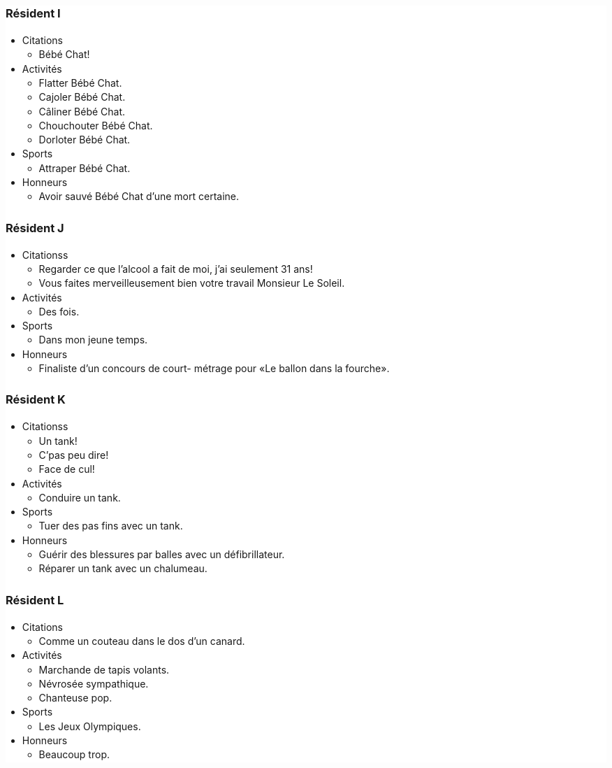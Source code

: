 ### Résident I

- Citations
    - Bébé Chat!
- Activités
    - Flatter Bébé Chat.
    - Cajoler Bébé Chat.
    - Câliner Bébé Chat.
    - Chouchouter Bébé Chat.
    - Dorloter Bébé Chat.
- Sports
    - Attraper Bébé Chat.
- Honneurs
    - Avoir sauvé Bébé Chat d’une mort certaine.

### Résident J

- Citationss
    - Regarder ce que l’alcool a fait de moi, j’ai seulement 31 ans!
    - Vous faites merveilleusement bien votre travail Monsieur Le Soleil.
- Activités
    - Des fois.
- Sports
    - Dans mon jeune temps.
- Honneurs
    - Finaliste d’un concours de court- métrage pour «Le ballon dans la fourche».

### Résident K

- Citationss
    - Un tank!
    - C’pas peu dire!
    - Face de cul!
- Activités
    - Conduire un tank.
- Sports
    - Tuer des pas fins avec un tank.
- Honneurs
    - Guérir des blessures par balles avec un défibrillateur.
    - Réparer un tank avec un chalumeau.

### Résident L

- Citations
    - Comme un couteau dans le dos d’un canard.
- Activités
    - Marchande de tapis volants.
    - Névrosée sympathique.
    - Chanteuse pop.
- Sports
    - Les Jeux Olympiques.
- Honneurs
    - Beaucoup trop.
